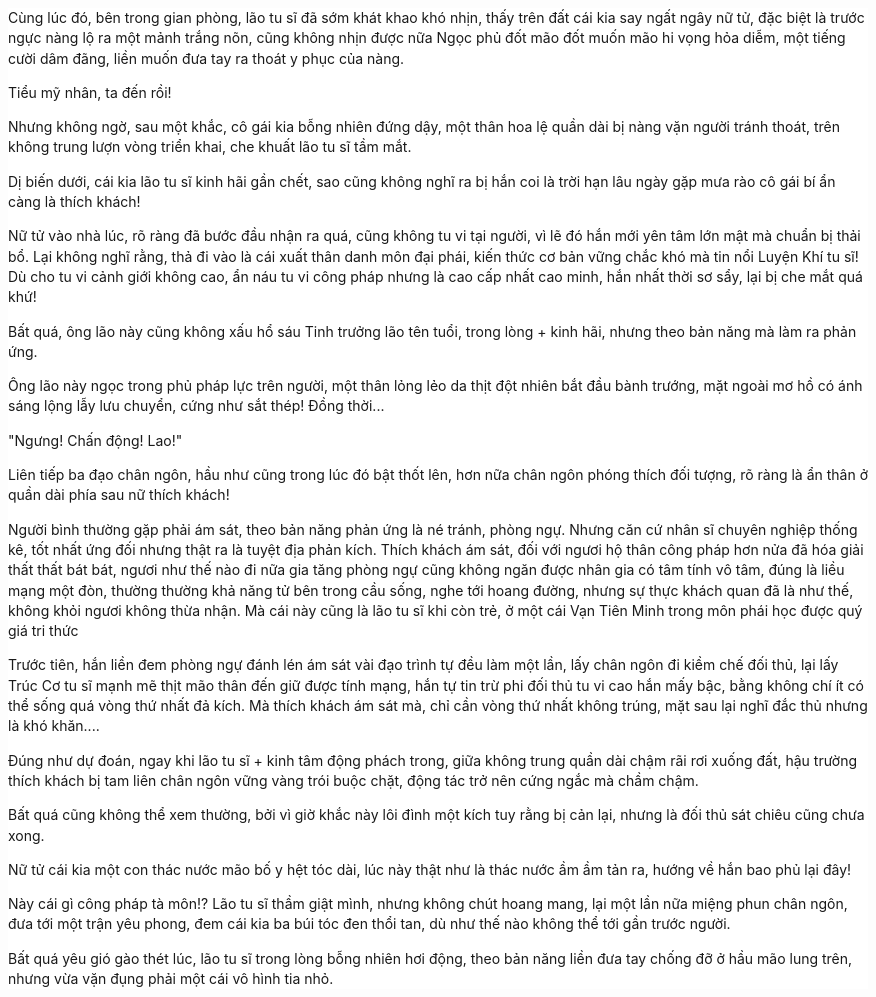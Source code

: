 Cùng lúc đó, bên trong gian phòng, lão tu sĩ đã sớm khát khao khó nhịn, thấy trên đất cái kia say ngất ngây nữ tử, đặc biệt là trước ngực nàng lộ ra một mảnh trắng nõn, cũng không nhịn được nữa Ngọc phủ đốt mão đốt muốn mão hi vọng hỏa diễm, một tiếng cười dâm đãng, liền muốn đưa tay ra thoát y phục của nàng.

Tiểu mỹ nhân, ta đến rồi!

Nhưng không ngờ, sau một khắc, cô gái kia bỗng nhiên đứng dậy, một thân hoa lệ quần dài bị nàng vặn người tránh thoát, trên không trung lượn vòng triển khai, che khuất lão tu sĩ tầm mắt.

Dị biến dưới, cái kia lão tu sĩ kinh hãi gần chết, sao cũng không nghĩ ra bị hắn coi là trời hạn lâu ngày gặp mưa rào cô gái bí ẩn càng là thích khách!

Nữ tử vào nhà lúc, rõ ràng đã bước đầu nhận ra quá, cũng không tu vi tại người, vì lẽ đó hắn mới yên tâm lớn mật mà chuẩn bị thải bổ. Lại không nghĩ rằng, thả đi vào là cái xuất thân danh môn đại phái, kiến thức cơ bản vững chắc khó mà tin nổi Luyện Khí tu sĩ! Dù cho tu vi cảnh giới không cao, ẩn náu tu vi công pháp nhưng là cao cấp nhất cao minh, hắn nhất thời sơ sẩy, lại bị che mắt quá khứ!

Bất quá, ông lão này cũng không xấu hổ sáu Tinh trưởng lão tên tuổi, trong lòng + kinh hãi, nhưng theo bản năng mà làm ra phản ứng.

Ông lão này ngọc trong phủ pháp lực trên người, một thân lỏng lẻo da thịt đột nhiên bắt đầu bành trướng, mặt ngoài mơ hồ có ánh sáng lộng lẫy lưu chuyển, cứng như sắt thép! Đồng thời...

"Ngưng! Chấn động! Lao!"

Liên tiếp ba đạo chân ngôn, hầu như cũng trong lúc đó bật thốt lên, hơn nữa chân ngôn phóng thích đối tượng, rõ ràng là ẩn thân ở quần dài phía sau nữ thích khách!

Người bình thường gặp phải ám sát, theo bản năng phản ứng là né tránh, phòng ngự. Nhưng căn cứ nhân sĩ chuyên nghiệp thống kê, tốt nhất ứng đối nhưng thật ra là tuyệt địa phản kích. Thích khách ám sát, đối với ngươi hộ thân công pháp hơn nửa đã hóa giải thất thất bát bát, ngươi như thế nào đi nữa gia tăng phòng ngự cũng không ngăn được nhân gia có tâm tính vô tâm, đúng là liều mạng một đòn, thường thường khả năng tử bên trong cầu sống, nghe tới hoang đường, nhưng sự thực khách quan đã là như thế, không khỏi ngươi không thừa nhận. Mà cái này cũng là lão tu sĩ khi còn trẻ, ở một cái Vạn Tiên Minh trong môn phái học được quý giá tri thức

Trước tiên, hắn liền đem phòng ngự đánh lén ám sát vài đạo trình tự đều làm một lần, lấy chân ngôn đi kiềm chế đối thủ, lại lấy Trúc Cơ tu sĩ mạnh mẽ thịt mão thân đến giữ được tính mạng, hắn tự tin trừ phi đối thủ tu vi cao hắn mấy bậc, bằng không chí ít có thể sống quá vòng thứ nhất đả kích. Mà thích khách ám sát mà, chỉ cần vòng thứ nhất không trúng, mặt sau lại nghĩ đắc thủ nhưng là khó khăn....

Đúng như dự đoán, ngay khi lão tu sĩ + kinh tâm động phách trong, giữa không trung quần dài chậm rãi rơi xuống đất, hậu trường thích khách bị tam liên chân ngôn vững vàng trói buộc chặt, động tác trở nên cứng ngắc mà chầm chậm.

Bất quá cũng không thể xem thường, bởi vì giờ khắc này lôi đình một kích tuy rằng bị cản lại, nhưng là đối thủ sát chiêu cũng chưa xong.

Nữ tử cái kia một con thác nước mão bố y hệt tóc dài, lúc này thật như là thác nước ầm ầm tản ra, hướng về hắn bao phủ lại đây!

Này cái gì công pháp tà môn!? Lão tu sĩ thầm giật mình, nhưng không chút hoang mang, lại một lần nữa miệng phun chân ngôn, đưa tới một trận yêu phong, đem cái kia ba búi tóc đen thổi tan, dù như thế nào không thể tới gần trước người.

Bất quá yêu gió gào thét lúc, lão tu sĩ trong lòng bỗng nhiên hơi động, theo bản năng liền đưa tay chống đỡ ở hầu mão lung trên, nhưng vừa vặn đụng phải một cái vô hình tia nhỏ.
